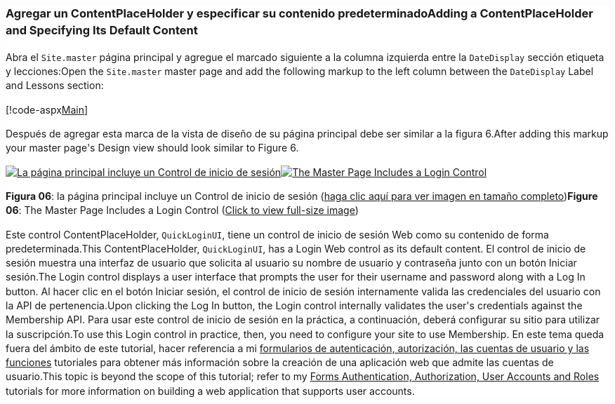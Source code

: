 
### <a name="adding-a-contentplaceholder-and-specifying-its-default-content"></a><span data-ttu-id="0b3ff-190">Agregar un ContentPlaceHolder y especificar su contenido predeterminado</span><span class="sxs-lookup"><span data-stu-id="0b3ff-190">Adding a ContentPlaceHolder and Specifying Its Default Content</span></span>

<span data-ttu-id="0b3ff-191">Abra el `Site.master` página principal y agregue el marcado siguiente a la columna izquierda entre la `DateDisplay` sección etiqueta y lecciones:</span><span class="sxs-lookup"><span data-stu-id="0b3ff-191">Open the `Site.master` master page and add the following markup to the left column between the `DateDisplay` Label and Lessons section:</span></span>

[!code-aspx[Main](multiple-contentplaceholders-and-default-content-cs/samples/sample4.aspx)]

<span data-ttu-id="0b3ff-192">Después de agregar esta marca de la vista de diseño de su página principal debe ser similar a la figura 6.</span><span class="sxs-lookup"><span data-stu-id="0b3ff-192">After adding this markup your master page's Design view should look similar to Figure 6.</span></span>


<span data-ttu-id="0b3ff-193">[![La página principal incluye un Control de inicio de sesión](multiple-contentplaceholders-and-default-content-cs/_static/image17.png)](multiple-contentplaceholders-and-default-content-cs/_static/image16.png)</span><span class="sxs-lookup"><span data-stu-id="0b3ff-193">[![The Master Page Includes a Login Control](multiple-contentplaceholders-and-default-content-cs/_static/image17.png)](multiple-contentplaceholders-and-default-content-cs/_static/image16.png)</span></span>

<span data-ttu-id="0b3ff-194">**Figura 06**: la página principal incluye un Control de inicio de sesión ([haga clic aquí para ver imagen en tamaño completo](multiple-contentplaceholders-and-default-content-cs/_static/image18.png))</span><span class="sxs-lookup"><span data-stu-id="0b3ff-194">**Figure 06**: The Master Page Includes a Login Control  ([Click to view full-size image](multiple-contentplaceholders-and-default-content-cs/_static/image18.png))</span></span>


<span data-ttu-id="0b3ff-195">Este control ContentPlaceHolder, `QuickLoginUI`, tiene un control de inicio de sesión Web como su contenido de forma predeterminada.</span><span class="sxs-lookup"><span data-stu-id="0b3ff-195">This ContentPlaceHolder, `QuickLoginUI`, has a Login Web control as its default content.</span></span> <span data-ttu-id="0b3ff-196">El control de inicio de sesión muestra una interfaz de usuario que solicita al usuario su nombre de usuario y contraseña junto con un botón Iniciar sesión.</span><span class="sxs-lookup"><span data-stu-id="0b3ff-196">The Login control displays a user interface that prompts the user for their username and password along with a Log In button.</span></span> <span data-ttu-id="0b3ff-197">Al hacer clic en el botón Iniciar sesión, el control de inicio de sesión internamente valida las credenciales del usuario con la API de pertenencia.</span><span class="sxs-lookup"><span data-stu-id="0b3ff-197">Upon clicking the Log In button, the Login control internally validates the user's credentials against the Membership API.</span></span> <span data-ttu-id="0b3ff-198">Para usar este control de inicio de sesión en la práctica, a continuación, deberá configurar su sitio para utilizar la suscripción.</span><span class="sxs-lookup"><span data-stu-id="0b3ff-198">To use this Login control in practice, then, you need to configure your site to use Membership.</span></span> <span data-ttu-id="0b3ff-199">En este tema queda fuera del ámbito de este tutorial, hacer referencia a mi [formularios de autenticación, autorización, las cuentas de usuario y las funciones](../../older-versions-security/introduction/security-basics-and-asp-net-support-cs.md) tutoriales para obtener más información sobre la creación de una aplicación web que admite las cuentas de usuario.</span><span class="sxs-lookup"><span data-stu-id="0b3ff-199">This topic is beyond the scope of this tutorial; refer to my [Forms Authentication, Authorization, User Accounts and Roles](../../older-versions-security/introduction/security-basics-and-asp-net-support-cs.md) tutorials for more information on building a web application that supports user accounts.</span></span>
